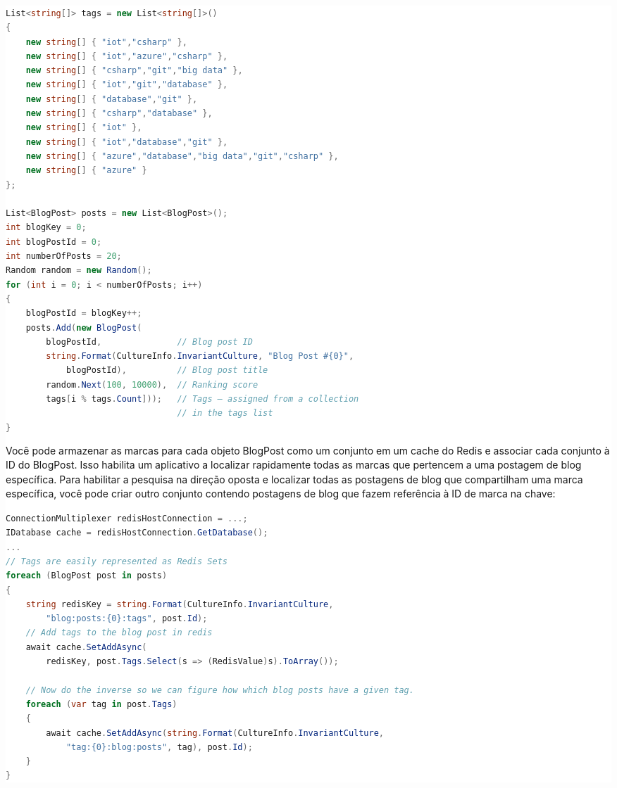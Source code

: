 ```csharp
List<string[]> tags = new List<string[]>()
{
    new string[] { "iot","csharp" },
    new string[] { "iot","azure","csharp" },
    new string[] { "csharp","git","big data" },
    new string[] { "iot","git","database" },
    new string[] { "database","git" },
    new string[] { "csharp","database" },
    new string[] { "iot" },
    new string[] { "iot","database","git" },
    new string[] { "azure","database","big data","git","csharp" },
    new string[] { "azure" }
};

List<BlogPost> posts = new List<BlogPost>();
int blogKey = 0;
int blogPostId = 0;
int numberOfPosts = 20;
Random random = new Random();
for (int i = 0; i < numberOfPosts; i++)
{
    blogPostId = blogKey++;
    posts.Add(new BlogPost(
        blogPostId,               // Blog post ID
        string.Format(CultureInfo.InvariantCulture, "Blog Post #{0}",
            blogPostId),          // Blog post title
        random.Next(100, 10000),  // Ranking score
        tags[i % tags.Count]));   // Tags – assigned from a collection
                                  // in the tags list
}
```

Você pode armazenar as marcas para cada objeto BlogPost como um conjunto em um cache do Redis e associar cada conjunto à ID do BlogPost. Isso habilita um aplicativo a localizar rapidamente todas as marcas que pertencem a uma postagem de blog específica. Para habilitar a pesquisa na direção oposta e localizar todas as postagens de blog que compartilham uma marca específica, você pode criar outro conjunto contendo postagens de blog que fazem referência à ID de marca na chave:

```csharp
ConnectionMultiplexer redisHostConnection = ...;
IDatabase cache = redisHostConnection.GetDatabase();
...
// Tags are easily represented as Redis Sets
foreach (BlogPost post in posts)
{
    string redisKey = string.Format(CultureInfo.InvariantCulture,
        "blog:posts:{0}:tags", post.Id);
    // Add tags to the blog post in redis
    await cache.SetAddAsync(
        redisKey, post.Tags.Select(s => (RedisValue)s).ToArray());

    // Now do the inverse so we can figure how which blog posts have a given tag.
    foreach (var tag in post.Tags)
    {
        await cache.SetAddAsync(string.Format(CultureInfo.InvariantCulture,
            "tag:{0}:blog:posts", tag), post.Id);
    }
}
```
